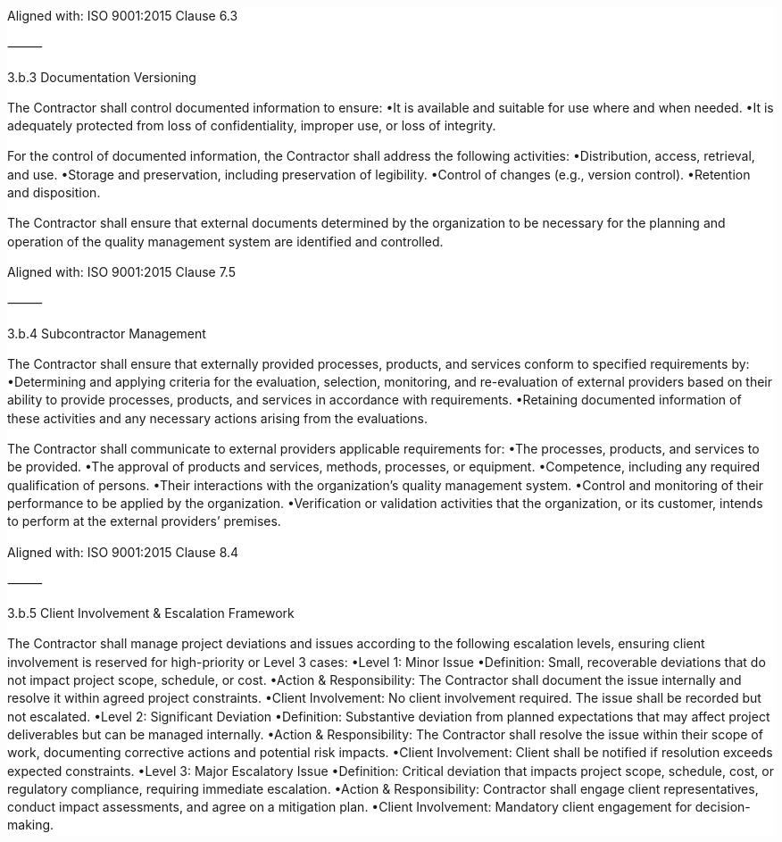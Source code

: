 Aligned with: ISO 9001:2015 Clause 6.3

⸻

3.b.3 Documentation Versioning

The Contractor shall control documented information to ensure:
•It is available and suitable for use where and when needed.
•It is adequately protected from loss of confidentiality, improper use, or loss of integrity.

For the control of documented information, the Contractor shall address the following activities:
•Distribution, access, retrieval, and use.
•Storage and preservation, including preservation of legibility.
•Control of changes (e.g., version control).
•Retention and disposition.

The Contractor shall ensure that external documents determined by the organization to be necessary for the planning and operation of the quality management system are identified and controlled.

Aligned with: ISO 9001:2015 Clause 7.5

⸻

3.b.4 Subcontractor Management

The Contractor shall ensure that externally provided processes, products, and services conform to specified requirements by:
•Determining and applying criteria for the evaluation, selection, monitoring, and re-evaluation of external providers based on their ability to provide processes, products, and services in accordance with requirements.
•Retaining documented information of these activities and any necessary actions arising from the evaluations.

The Contractor shall communicate to external providers applicable requirements for:
•The processes, products, and services to be provided.
•The approval of products and services, methods, processes, or equipment.
•Competence, including any required qualification of persons.
•Their interactions with the organization’s quality management system.
•Control and monitoring of their performance to be applied by the organization.
•Verification or validation activities that the organization, or its customer, intends to perform at the external providers’ premises.

Aligned with: ISO 9001:2015 Clause 8.4

⸻

3.b.5 Client Involvement & Escalation Framework

The Contractor shall manage project deviations and issues according to the following escalation levels, ensuring client involvement is reserved for high-priority or Level 3 cases:
•Level 1: Minor Issue
•Definition: Small, recoverable deviations that do not impact project scope, schedule, or cost.
•Action & Responsibility: The Contractor shall document the issue internally and resolve it within agreed project constraints.
•Client Involvement: No client involvement required. The issue shall be recorded but not escalated.
•Level 2: Significant Deviation
•Definition: Substantive deviation from planned expectations that may affect project deliverables but can be managed internally.
•Action & Responsibility: The Contractor shall resolve the issue within their scope of work, documenting corrective actions and potential risk impacts.
•Client Involvement: Client shall be notified if resolution exceeds expected constraints.
•Level 3: Major Escalatory Issue
•Definition: Critical deviation that impacts project scope, schedule, cost, or regulatory compliance, requiring immediate escalation.
•Action & Responsibility: Contractor shall engage client representatives, conduct impact assessments, and agree on a mitigation plan.
•Client Involvement: Mandatory client engagement for decision-making.
